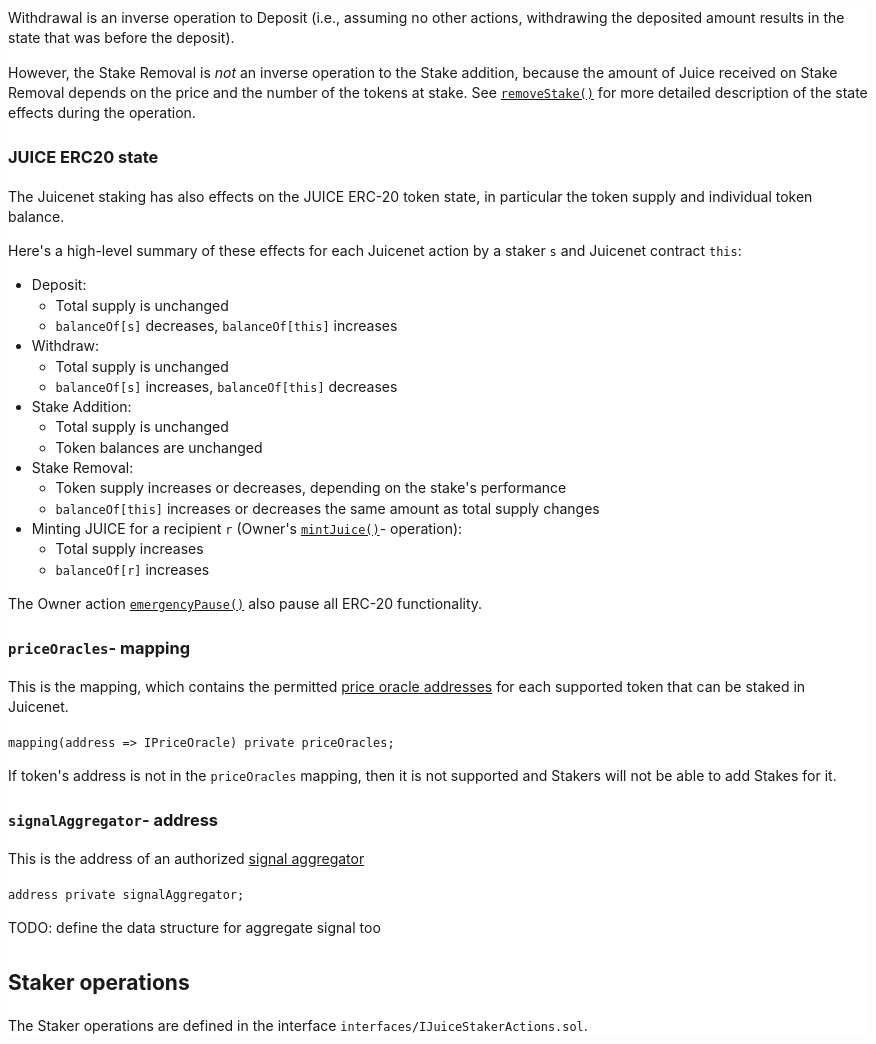 Withdrawal is an inverse operation to Deposit (i.e., assuming no other actions, withdrawing the deposited amount results in the state that was before the deposit).

However, the Stake Removal is *not* an inverse operation to the Stake addition, because the amount of Juice received on Stake Removal depends on the price and the number of the tokens at stake. See [`removeStake()`](#function-removestakeaddress-token-internal-returns-int-juicesupplydiff) for more detailed description of the state effects during the operation.

### JUICE ERC20 state

The Juicenet staking has also effects on the JUICE ERC-20 token state, in particular the token supply and individual token balance.

Here's a high-level summary of these effects for each Juicenet action by a staker `s` and Juicenet contract `this`:
- Deposit:
  - Total supply is unchanged
  - `balanceOf[s]` decreases, `balanceOf[this]` increases
- Withdraw:
  - Total supply is unchanged
  - `balanceOf[s]` increases, `balanceOf[this]` decreases
- Stake Addition:
  - Total supply is unchanged
  - Token balances are unchanged
- Stake Removal:
  - Token supply increases or decreases, depending on the stake's performance
  - `balanceOf[this]` increases or decreases the same amount as total supply changes
- Minting JUICE for a recipient `r` (Owner's [`mintJuice()`](#mintjuice)- operation):
  - Total supply increases
  - `balanceOf[r]` increases

The Owner action [`emergencyPause()`](#emergencypause) also pause all ERC-20 functionality.

### `priceOracles`- mapping
This is the mapping, which contains the permitted [price oracle addresses](#price-oracles) for each supported token that can be staked in Juicenet.
```solidity
mapping(address => IPriceOracle) private priceOracles;
```
If token's address is not in the `priceOracles` mapping, then it is not supported and Stakers will not be able to add Stakes for it.

### `signalAggregator`- address

This is the address of an authorized [signal aggregator](#signal-aggregators)
```solidity
address private signalAggregator;
```
TODO: define the data structure for aggregate signal too

## Staker operations

The Staker operations are defined in the interface `interfaces/IJuiceStakerActions.sol`.
